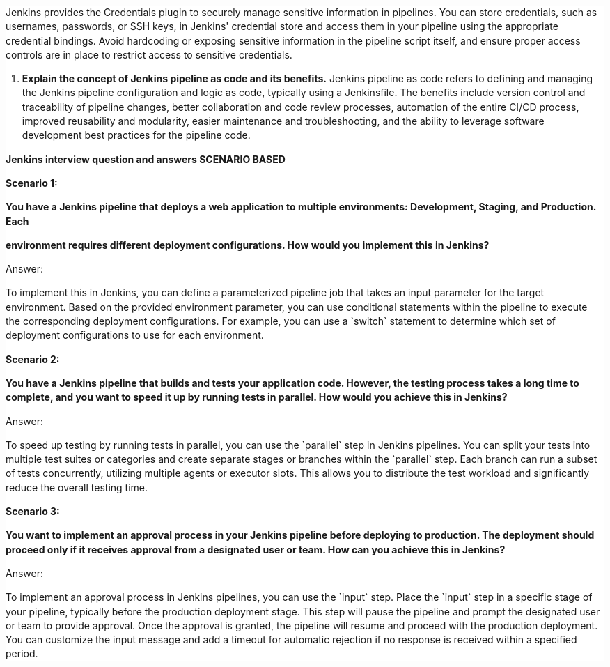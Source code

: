 Jenkins provides the Credentials plugin to securely manage sensitive information in pipelines. You can store credentials, such as usernames, passwords, or SSH keys, in Jenkins' credential store and access them in your pipeline using the appropriate credential bindings. Avoid hardcoding or exposing sensitive information in the pipeline script itself, and ensure proper access controls are in place to restrict access to sensitive credentials.

1.  **Explain the concept of Jenkins pipeline as code and its benefits.** Jenkins pipeline as code refers to defining and managing the Jenkins pipeline configuration and logic as code, typically using a Jenkinsfile. The benefits include version control and traceability of pipeline changes, better collaboration and code review processes, automation of the entire CI/CD process, improved reusability and modularity, easier maintenance and troubleshooting, and the ability to leverage software development best practices for the pipeline code.
    

**Jenkins interview question and answers SCENARIO BASED**

**Scenario 1:**

**You have a Jenkins pipeline that deploys a web application to multiple environments: Development, Staging, and Production. Each**

**environment requires different deployment configurations. How would you implement this in Jenkins?**

Answer:

To implement this in Jenkins, you can define a parameterized pipeline job that takes an input parameter for the target environment. Based on the provided environment parameter, you can use conditional statements within the pipeline to execute the corresponding deployment configurations. For example, you can use a \`switch\` statement to determine which set of deployment configurations to use for each environment.

**Scenario 2:**

**You have a Jenkins pipeline that builds and tests your application code. However, the testing process takes a long time to complete, and you want to speed it up by running tests in parallel. How would you achieve this in Jenkins?**

Answer:

To speed up testing by running tests in parallel, you can use the \`parallel\` step in Jenkins pipelines. You can split your tests into multiple test suites or categories and create separate stages or branches within the \`parallel\` step. Each branch can run a subset of tests concurrently, utilizing multiple agents or executor slots. This allows you to distribute the test workload and significantly reduce the overall testing time.

**Scenario 3:**

**You want to implement an approval process in your Jenkins pipeline before deploying to production. The deployment should proceed only if it receives approval from a designated user or team. How can you achieve this in Jenkins?**

Answer:

To implement an approval process in Jenkins pipelines, you can use the \`input\` step. Place the \`input\` step in a specific stage of your pipeline, typically before the production deployment stage. This step will pause the pipeline and prompt the designated user or team to provide approval. Once the approval is granted, the pipeline will resume and proceed with the production deployment. You can customize the input message and add a timeout for automatic rejection if no response is received within a specified period.

